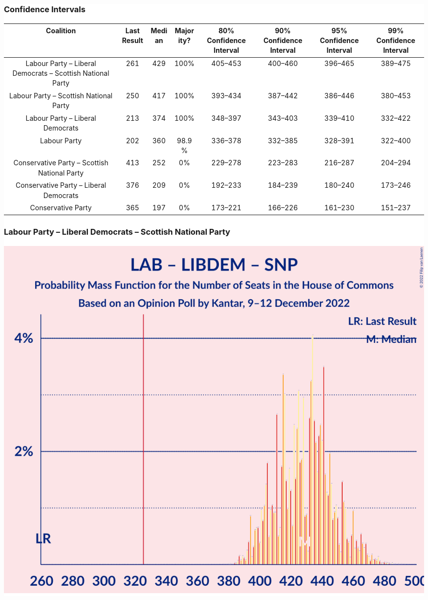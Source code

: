 ### Confidence Intervals

| Coalition | Last Result | Median | Majority? | 80% Confidence Interval | 90% Confidence Interval | 95% Confidence Interval | 99% Confidence Interval |
|:---------:|:-----------:|:------:|:---------:|:-----------------------:|:-----------------------:|:-----------------------:|:-----------------------:|
| Labour Party – Liberal Democrats – Scottish National Party | 261 | 429 | 100% | 405–453 | 400–460 | 396–465 | 389–475 |
| Labour Party – Scottish National Party | 250 | 417 | 100% | 393–434 | 387–442 | 386–446 | 380–453 |
| Labour Party – Liberal Democrats | 213 | 374 | 100% | 348–397 | 343–403 | 339–410 | 332–422 |
| Labour Party | 202 | 360 | 98.9% | 336–378 | 332–385 | 328–391 | 322–400 |
| Conservative Party – Scottish National Party | 413 | 252 | 0% | 229–278 | 223–283 | 216–287 | 204–294 |
| Conservative Party – Liberal Democrats | 376 | 209 | 0% | 192–233 | 184–239 | 180–240 | 173–246 |
| Conservative Party | 365 | 197 | 0% | 173–221 | 166–226 | 161–230 | 151–237 |

### Labour Party – Liberal Democrats – Scottish National Party

![Graph with seats probability mass function not yet produced](2022-12-12-Kantar-coalitions-seats-pmf-lab–libdem–snp.png "Seats Probability Mass Function")
